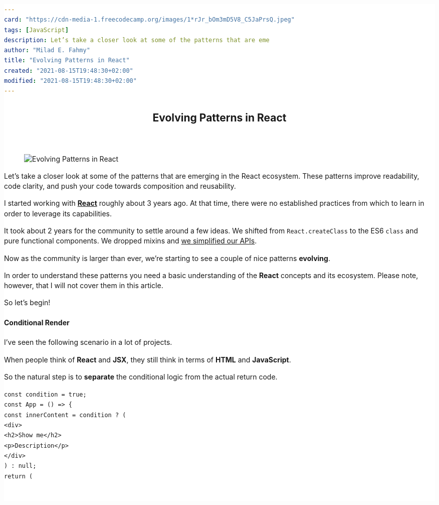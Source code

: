 ```yaml
---
card: "https://cdn-media-1.freecodecamp.org/images/1*rJr_bOm3mD5V8_C5JaPrsQ.jpeg"
tags: [JavaScript]
description: Let’s take a closer look at some of the patterns that are eme
author: "Milad E. Fahmy"
title: "Evolving Patterns in React"
created: "2021-08-15T19:48:30+02:00"
modified: "2021-08-15T19:48:30+02:00"
---
```

<div class="site-wrapper">
<main id="site-main" class="site-main outer">
<div class="inner">
<article class="post-full post tag-javascript tag-react tag-design-patterns tag-programming tag-software-development ">
<header class="post-full-header">
<h1 class="post-full-title">Evolving Patterns in React</h1>
</header>
<figure class="post-full-image">
<picture>
<source media="(max-width: 700px)" sizes="1px" srcset="data:image/gif;base64,R0lGODlhAQABAIAAAAAAAP///yH5BAEAAAAALAAAAAABAAEAAAIBRAA7 1w">
<source media="(min-width: 701px)" sizes="(max-width: 800px) 400px,
(max-width: 1170px) 700px,
1400px" srcset="https://cdn-media-1.freecodecamp.org/images/1*rJr_bOm3mD5V8_C5JaPrsQ.jpeg 300w,
https://cdn-media-1.freecodecamp.org/images/1*rJr_bOm3mD5V8_C5JaPrsQ.jpeg 600w,
https://cdn-media-1.freecodecamp.org/images/1*rJr_bOm3mD5V8_C5JaPrsQ.jpeg 1000w,
https://cdn-media-1.freecodecamp.org/images/1*rJr_bOm3mD5V8_C5JaPrsQ.jpeg 2000w">
<img onerror="this.style.display='none'" src="https://cdn-media-1.freecodecamp.org/images/1*rJr_bOm3mD5V8_C5JaPrsQ.jpeg" alt="Evolving Patterns in React">
</picture>
</figure>
<section class="post-full-content">
<div class="post-content">
<p>Let’s take a closer look at some of the patterns that are emerging in the React ecosystem. These patterns improve readability, code clarity, and push your code towards composition and reusability.</p>
<p>I started working with <a href="https://reactjs.org/" rel="noopener"><strong>React</strong></a> roughly about 3 years ago. At that time, there were no established practices from which to learn in order to leverage its capabilities.</p>
<p>It took about 2 years for the community to settle around a few ideas. We shifted from <code>React.createClass</code> to the ES6 <code>class</code> and pure functional components. We dropped mixins and <a href="https://reactjs.org/blog/2016/04/07/react-v15.html" rel="noopener">we simplified our APIs</a>.</p>
<p>Now as the community is larger than ever, we’re starting to see a couple of nice patterns <strong>evolving</strong>.</p>
<p>In order to understand these patterns you need a basic understanding of the <strong>React</strong> concepts and its ecosystem. Please note, however, that I will not cover them in this article.</p>
<p>So let’s begin!</p>
<h4 id="conditional-render">Conditional Render</h4>
<p>I’ve seen the following scenario in a lot of projects.</p>
<p>When people think of <strong>React</strong> and <strong>JSX</strong>, they still think in terms of <strong>HTML</strong> and <strong>JavaScript</strong>.</p>
<p>So the natural step is to <strong>separate</strong><em> </em>the conditional logic from the actual return code.</p><pre><code class="language-javascript">const condition = true;
const App = () =&gt; {
const innerContent = condition ? (
&lt;div&gt;
&lt;h2&gt;Show me&lt;/h2&gt;
&lt;p&gt;Description&lt;/p&gt;
&lt;/div&gt;
) : null;
return (